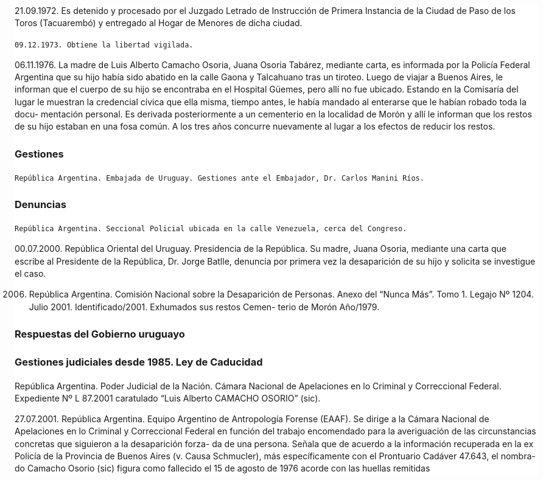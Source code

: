 21.09.1972. Es detenido y procesado por el Juzgado Letrado de Instrucción de Primera Instancia de
la Ciudad de Paso de los Toros (Tacuarembó) y entregado al Hogar de Menores de dicha ciudad.

```
09.12.1973. Obtiene la libertad vigilada.
```
06.11.1976. La madre de Luis Alberto Camacho Osoria, Juana Osoria Tabárez, mediante carta, es
informada por la Policía Federal Argentina que su hijo había sido abatido en la calle Gaona y Talcahuano
tras un tiroteo. Luego de viajar a Buenos Aires, le informan que el cuerpo de su hijo se encontraba en el
Hospital Güemes, pero allí no fue ubicado. Estando en la Comisaría del lugar le muestran la credencial
cívica que ella misma, tiempo antes, le había mandado al enterarse que le habían robado toda la docu-
mentación personal. Es derivada posteriormente a un cementerio en la localidad de Morón y allí le
informan que los restos de su hijo estaban en una fosa común. A los tres años concurre nuevamente al
lugar a los efectos de reducir los restos.

### Gestiones

```
República Argentina. Embajada de Uruguay. Gestiones ante el Embajador, Dr. Carlos Manini Ríos.
```
### Denuncias

```
República Argentina. Seccional Policial ubicada en la calle Venezuela, cerca del Congreso.
```
00.07.2000. República Oriental del Uruguay. Presidencia de la República. Su madre, Juana Osoria,
mediante una carta que escribe al Presidente de la República, Dr. Jorge Batlle, denuncia por primera vez
la desaparición de su hijo y solicita se investigue el caso.

2006. República Argentina. Comisión Nacional sobre la Desaparición de Personas. Anexo del
“Nunca Más”. Tomo 1. Legajo Nº 1204. Julio 2001. Identificado/2001. Exhumados sus restos Cemen-
terio de Morón Año/1979.

### Respuestas del Gobierno uruguayo

### Gestiones judiciales desde 1985. Ley de Caducidad

República Argentina. Poder Judicial de la Nación. Cámara Nacional de Apelaciones en lo Criminal
y Correccional Federal. Expediente Nº L 87.2001 caratulado “Luis Alberto CAMACHO OSORIO”
(sic).

27.07.2001. República Argentina. Equipo Argentino de Antropología Forense (EAAF). Se dirige a
la Cámara Nacional de Apelaciones en lo Criminal y Correccional Federal en función del trabajo
encomendado para la averiguación de las circunstancias concretas que siguieron a la desaparición forza-
da de una persona. Señala que de acuerdo a la información recuperada en la ex Policía de la Provincia de
Buenos Aires (v. Causa Schmucler), más específicamente con el Prontuario Cadáver 47.643, el nombra-
do Camacho Osorio (sic) figura como fallecido el 15 de agosto de 1976 acorde con las huellas remitidas
